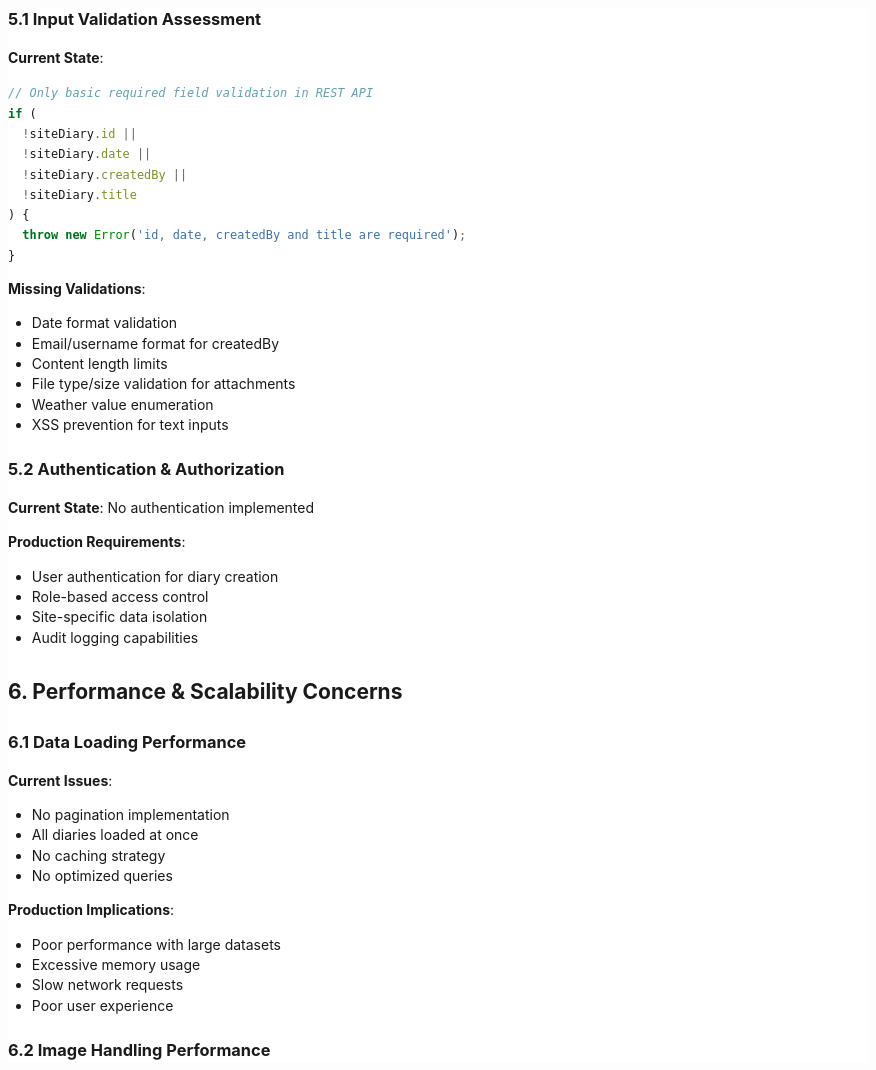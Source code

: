 ### 5.1 Input Validation Assessment

**Current State**:

```typescript
// Only basic required field validation in REST API
if (
  !siteDiary.id ||
  !siteDiary.date ||
  !siteDiary.createdBy ||
  !siteDiary.title
) {
  throw new Error('id, date, createdBy and title are required');
}
```

**Missing Validations**:

- Date format validation
- Email/username format for createdBy
- Content length limits
- File type/size validation for attachments
- Weather value enumeration
- XSS prevention for text inputs

### 5.2 Authentication & Authorization

**Current State**: No authentication implemented

**Production Requirements**:

- User authentication for diary creation
- Role-based access control
- Site-specific data isolation
- Audit logging capabilities

## 6. Performance & Scalability Concerns

### 6.1 Data Loading Performance

**Current Issues**:

- No pagination implementation
- All diaries loaded at once
- No caching strategy
- No optimized queries

**Production Implications**:

- Poor performance with large datasets
- Excessive memory usage
- Slow network requests
- Poor user experience

### 6.2 Image Handling Performance
